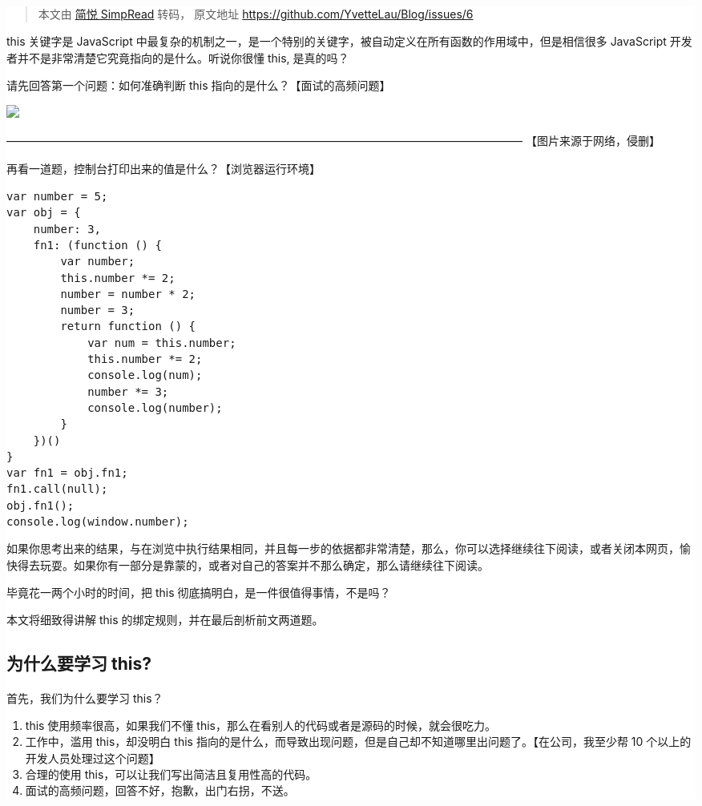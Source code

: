 > 本文由 [简悦 SimpRead](http://ksria.com/simpread/) 转码， 原文地址 https://github.com/YvetteLau/Blog/issues/6

this 关键字是 JavaScript 中最复杂的机制之一，是一个特别的关键字，被自动定义在所有函数的作用域中，但是相信很多 JavaScript 开发者并不是非常清楚它究竟指向的是什么。听说你很懂 this, 是真的吗？

请先回答第一个问题：如何准确判断 this 指向的是什么？【面试的高频问题】

[![](https://camo.githubusercontent.com/2e8c9596ea827d580f0be40e7914499d8ad597c3/687474703a2f2f696d6733302e333630627579696d672e636f6d2f6e6a6d6f62696c65636d732f6a66732f74312f32353934372f372f31323137352f34363838352f35633936336332644530663665346332382f376564613665613631393638663732632e706e67)](https://camo.githubusercontent.com/2e8c9596ea827d580f0be40e7914499d8ad597c3/687474703a2f2f696d6733302e333630627579696d672e636f6d2f6e6a6d6f62696c65636d732f6a66732f74312f32353934372f372f31323137352f34363838352f35633936336332644530663665346332382f376564613665613631393638663732632e706e67)

——————————————————————————————————————————————
【图片来源于网络，侵删】

再看一道题，控制台打印出来的值是什么？【浏览器运行环境】

<pre>var number = 5;
var obj = {
    number: 3,
    fn1: (function () {
        var number;
        this.number *= 2;
        number = number * 2;
        number = 3;
        return function () {
            var num = this.number;
            this.number *= 2;
            console.log(num);
            number *= 3;
            console.log(number);
        }
    })()
}
var fn1 = obj.fn1;
fn1.call(null);
obj.fn1();
console.log(window.number);</pre>

如果你思考出来的结果，与在浏览中执行结果相同，并且每一步的依据都非常清楚，那么，你可以选择继续往下阅读，或者关闭本网页，愉快得去玩耍。如果你有一部分是靠蒙的，或者对自己的答案并不那么确定，那么请继续往下阅读。

毕竟花一两个小时的时间，把 this 彻底搞明白，是一件很值得事情，不是吗？

本文将细致得讲解 this 的绑定规则，并在最后剖析前文两道题。

## 为什么要学习 this?

首先，我们为什么要学习 this？

1.  this 使用频率很高，如果我们不懂 this，那么在看别人的代码或者是源码的时候，就会很吃力。
2.  工作中，滥用 this，却没明白 this 指向的是什么，而导致出现问题，但是自己却不知道哪里出问题了。【在公司，我至少帮 10 个以上的开发人员处理过这个问题】
3.  合理的使用 this，可以让我们写出简洁且复用性高的代码。
4.  面试的高频问题，回答不好，抱歉，出门右拐，不送。
